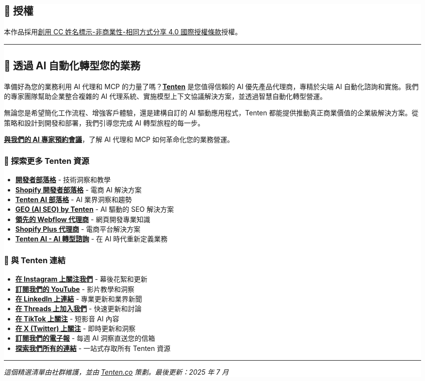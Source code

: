 ## 📄 授權

本作品採用[創用 CC 姓名標示-非商業性-相同方式分享 4.0 國際授權條款](https://creativecommons.org/licenses/by-nc-sa/4.0/)授權。

---

## 🚀 透過 AI 自動化轉型您的業務

準備好為您的業務利用 AI 代理和 MCP 的力量了嗎？**[Tenten](https://tenten.co)** 是您值得信賴的 AI 優先產品代理商，專精於尖端 AI 自動化諮詢和實施。我們的專家團隊幫助企業整合複雜的 AI 代理系統、實施模型上下文協議解決方案，並透過智慧自動化轉型營運。

無論您是希望簡化工作流程、增強客戶體驗，還是建構自訂的 AI 驅動應用程式，Tenten 都能提供推動真正商業價值的企業級解決方案。從策略和設計到開發和部署，我們引導您完成 AI 轉型旅程的每一步。

**[與我們的 AI 專家預約會議](https://tenten.co/contact)**，了解 AI 代理和 MCP 如何革命化您的業務營運。

### 🔗 探索更多 Tenten 資源

- **[開發者部落格](https://developer.tenten.co/)** - 技術洞察和教學
- **[Shopify 開發者部落格](https://shopify.tenten.co/)** - 電商 AI 解決方案
- **[Tenten AI 部落格](https://tenten.co/learning/)** - AI 業界洞察和趨勢
- **[GEO (AI SEO) by Tenten](https://geo.tenten.co/zh-tw)** - AI 驅動的 SEO 解決方案
- **[領先的 Webflow 代理商](https://tenten.co/solution/webflow-agency)** - 網頁開發專業知識
- **[Shopify Plus 代理商](https://tenten.co/solution/shopify)** - 電商平台解決方案
- **[Tenten AI - AI 轉型諮詢](https://tentenai.com/)** - 在 AI 時代重新定義業務

### 📱 與 Tenten 連結

- **[在 Instagram 上關注我們](https://instagram.com/tenten.co)** - 幕後花絮和更新
- **[訂閱我們的 YouTube](https://www.youtube.com/@tenten_ai)** - 影片教學和洞察
- **[在 LinkedIn 上連結](https://www.linkedin.com/company/tentenco)** - 專業更新和業界新聞
- **[在 Threads 上加入我們](https://www.threads.net/@tenten.co)** - 快速更新和討論
- **[在 TikTok 上關注](https://www.tiktok.com/@tenten.ai)** - 短影音 AI 內容
- **[在 X (Twitter) 上關注](https://x.com/tentencretaive)** - 即時更新和洞察
- **[訂閱我們的電子報](https://tenten.co/page/company/newsletter)** - 每週 AI 洞察直送您的信箱
- **[探索我們所有的連結](https://linktr.ee/tenten.co)** - 一站式存取所有 Tenten 資源

---

*這個精選清單由社群維護，並由 [Tenten.co](https://tenten.co/) 策劃。最後更新：2025 年 7 月*

